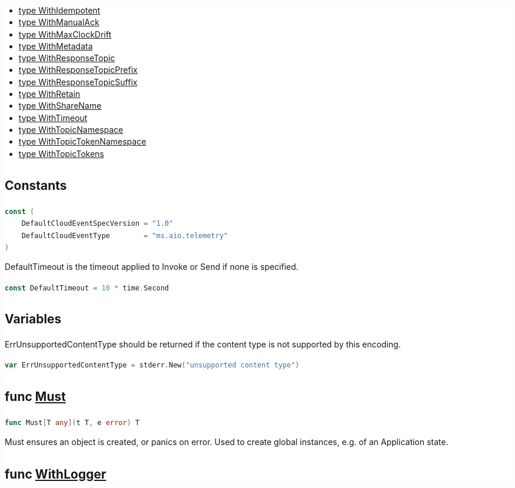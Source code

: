 - [type WithIdempotent](<#WithIdempotent>)
- [type WithManualAck](<#WithManualAck>)
- [type WithMaxClockDrift](<#WithMaxClockDrift>)
- [type WithMetadata](<#WithMetadata>)
- [type WithResponseTopic](<#WithResponseTopic>)
- [type WithResponseTopicPrefix](<#WithResponseTopicPrefix>)
- [type WithResponseTopicSuffix](<#WithResponseTopicSuffix>)
- [type WithRetain](<#WithRetain>)
- [type WithShareName](<#WithShareName>)
- [type WithTimeout](<#WithTimeout>)
- [type WithTopicNamespace](<#WithTopicNamespace>)
- [type WithTopicTokenNamespace](<#WithTopicTokenNamespace>)
- [type WithTopicTokens](<#WithTopicTokens>)


## Constants

<a name="DefaultCloudEventSpecVersion"></a>

```go
const (
    DefaultCloudEventSpecVersion = "1.0"
    DefaultCloudEventType        = "ms.aio.telemetry"
)
```

<a name="DefaultTimeout"></a>DefaultTimeout is the timeout applied to Invoke or Send if none is specified.

```go
const DefaultTimeout = 10 * time.Second
```

## Variables

<a name="ErrUnsupportedContentType"></a>ErrUnsupportedContentType should be returned if the content type is not supported by this encoding.

```go
var ErrUnsupportedContentType = stderr.New("unsupported content type")
```

<a name="Must"></a>
## func [Must](<https://github.com/Azure/iot-operations-sdks/blob/main/go/protocol/util.go#L7>)

```go
func Must[T any](t T, e error) T
```

Must ensures an object is created, or panics on error. Used to create global instances, e.g. of an Application state.

<a name="WithLogger"></a>
## func [WithLogger](<https://github.com/Azure/iot-operations-sdks/blob/main/go/protocol/common_options.go#L205-L212>)
